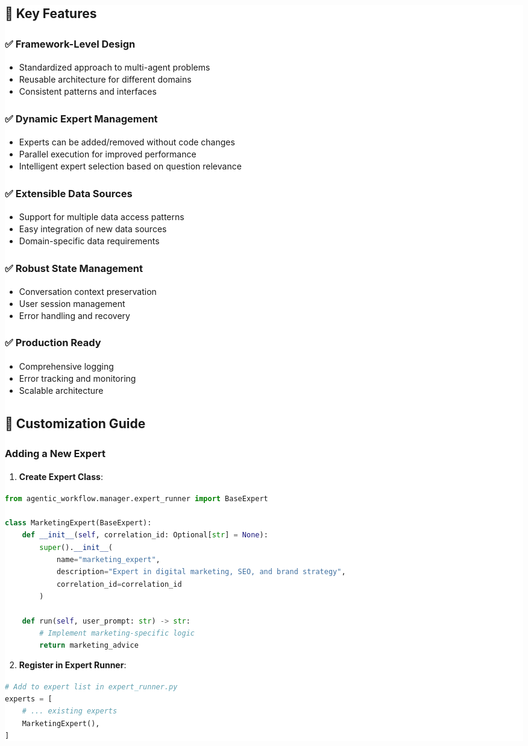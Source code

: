 ## 🎯 Key Features

### ✅ **Framework-Level Design**
- Standardized approach to multi-agent problems
- Reusable architecture for different domains
- Consistent patterns and interfaces

### ✅ **Dynamic Expert Management**
- Experts can be added/removed without code changes
- Parallel execution for improved performance
- Intelligent expert selection based on question relevance

### ✅ **Extensible Data Sources**
- Support for multiple data access patterns
- Easy integration of new data sources
- Domain-specific data requirements

### ✅ **Robust State Management**
- Conversation context preservation
- User session management
- Error handling and recovery

### ✅ **Production Ready**
- Comprehensive logging
- Error tracking and monitoring
- Scalable architecture

## 🔧 Customization Guide

### Adding a New Expert

1. **Create Expert Class**:
```python
from agentic_workflow.manager.expert_runner import BaseExpert

class MarketingExpert(BaseExpert):
    def __init__(self, correlation_id: Optional[str] = None):
        super().__init__(
            name="marketing_expert",
            description="Expert in digital marketing, SEO, and brand strategy",
            correlation_id=correlation_id
        )
    
    def run(self, user_prompt: str) -> str:
        # Implement marketing-specific logic
        return marketing_advice
```

2. **Register in Expert Runner**:
```python
# Add to expert list in expert_runner.py
experts = [
    # ... existing experts
    MarketingExpert(),
]
```
